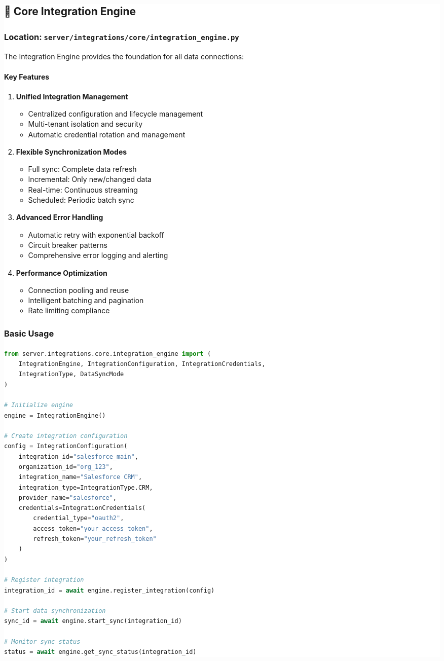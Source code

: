 ## 🔧 Core Integration Engine

### Location: `server/integrations/core/integration_engine.py`

The Integration Engine provides the foundation for all data connections:

#### Key Features

1. **Unified Integration Management**
   - Centralized configuration and lifecycle management
   - Multi-tenant isolation and security
   - Automatic credential rotation and management

2. **Flexible Synchronization Modes**
   - Full sync: Complete data refresh
   - Incremental: Only new/changed data
   - Real-time: Continuous streaming
   - Scheduled: Periodic batch sync

3. **Advanced Error Handling**
   - Automatic retry with exponential backoff
   - Circuit breaker patterns
   - Comprehensive error logging and alerting

4. **Performance Optimization**
   - Connection pooling and reuse
   - Intelligent batching and pagination
   - Rate limiting compliance

### Basic Usage

```python
from server.integrations.core.integration_engine import (
    IntegrationEngine, IntegrationConfiguration, IntegrationCredentials,
    IntegrationType, DataSyncMode
)

# Initialize engine
engine = IntegrationEngine()

# Create integration configuration
config = IntegrationConfiguration(
    integration_id="salesforce_main",
    organization_id="org_123",
    integration_name="Salesforce CRM",
    integration_type=IntegrationType.CRM,
    provider_name="salesforce",
    credentials=IntegrationCredentials(
        credential_type="oauth2",
        access_token="your_access_token",
        refresh_token="your_refresh_token"
    )
)

# Register integration
integration_id = await engine.register_integration(config)

# Start data synchronization
sync_id = await engine.start_sync(integration_id)

# Monitor sync status
status = await engine.get_sync_status(integration_id)
```
